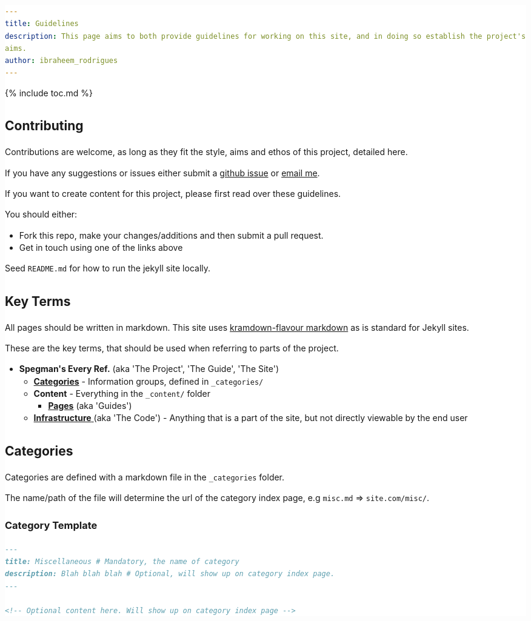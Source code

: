 ```yaml
---
title: Guidelines
description: This page aims to both provide guidelines for working on this site, and in doing so establish the project's aims. 
author: ibraheem_rodrigues
---
```


{% include toc.md %}

## Contributing

Contributions are welcome, as long as they fit the style, aims and ethos of this project, detailed here.

If you have any suggestions or issues either submit a [github issue]({{site.github.issues_url}}) or [email me](site.author.email).

If you want to create content for this project, please first read over these guidelines.

You should either:

- Fork this repo, make your changes/additions and then submit a pull request.
- Get in touch using one of the links above

Seed `README.md` for how to run the jekyll site locally.

## Key Terms
All pages should be written in markdown. This site uses [kramdown-flavour markdown](https://kramdown.gettalong.org/) as is standard for Jekyll sites.

These are the key terms, that should be used when referring to parts of the project.

- **Spegman's Every Ref.** (aka 'The Project', 'The Guide', 'The Site')
  - [**Categories**](#categories) - Information groups, defined in `_categories/`
  - **Content** - Everything in the `_content/` folder
    - [**Pages**](#pages) (aka 'Guides')
  - [**Infrastructure** ](#infrastructure) (aka 'The Code') - Anything that is a part of the site, but not directly viewable by the end user


## Categories

Categories are defined with a markdown file in the `_categories` folder.

The name/path of the file will determine the url of the category index page, e.g `misc.md` => `site.com/misc/`.

### Category Template
```md
---
title: Miscellaneous # Mandatory, the name of category
description: Blah blah blah # Optional, will show up on category index page.
---

<!-- Optional content here. Will show up on category index page -->
```
